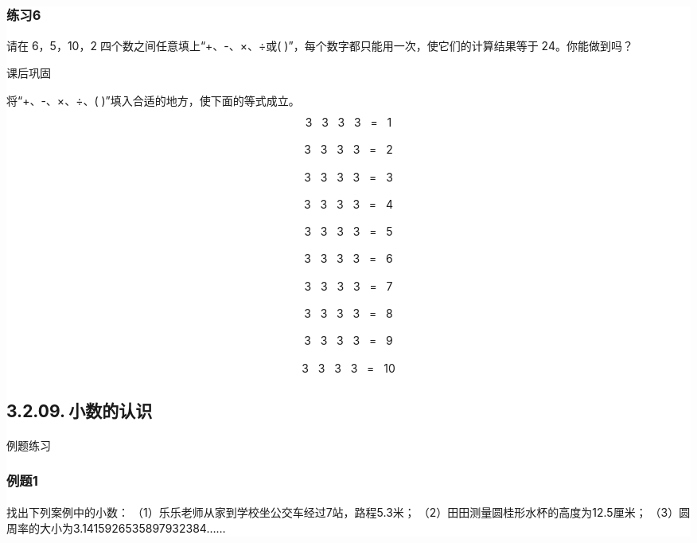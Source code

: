 ### 练习6

请在 6，5，10，2 四个数之间任意填上“+、-、×、÷或( )”，每个数字都只能用一次，使它们的计算结果等于 24。你能做到吗？

课后巩固

将“+、-、×、÷、( )”填入合适的地方，使下面的等式成立。
$$
3\ \ \ 3\ \ \ 3\ \ \ 3\ \ \ =\ \ \ 1
$$

$$
3\ \ \ 3\ \ \ 3\ \ \ 3\ \ \ =\ \ \ 2
$$

$$
3\ \ \ 3\ \ \ 3\ \ \ 3\ \ \ =\ \ \ 3
$$

$$
3\ \ \ 3\ \ \ 3\ \ \ 3\ \ \ =\ \ \ 4
$$

$$
3\ \ \ 3\ \ \ 3\ \ \ 3\ \ \ =\ \ \ 5
$$

$$
3\ \ \ 3\ \ \ 3\ \ \ 3\ \ \ =\ \ \ 6
$$

$$
3\ \ \ 3\ \ \ 3\ \ \ 3\ \ \ =\ \ \ 7
$$

$$
3\ \ \ 3\ \ \ 3\ \ \ 3\ \ \ =\ \ \ 8
$$

$$
3\ \ \ 3\ \ \ 3\ \ \ 3\ \ \ =\ \ \ 9
$$

$$
3\ \ \ 3\ \ \ 3\ \ \ 3\ \ \ =\ \ \ 10
$$

## 3.2.09. 小数的认识

例题练习

### 例题1

找出下列案例中的小数：
（1）乐乐老师从家到学校坐公交车经过7站，路程5.3米；
（2）田田测量圆桂形水杯的高度为12.5厘米；
（3）圆周率的大小为3.1415926535897932384……
